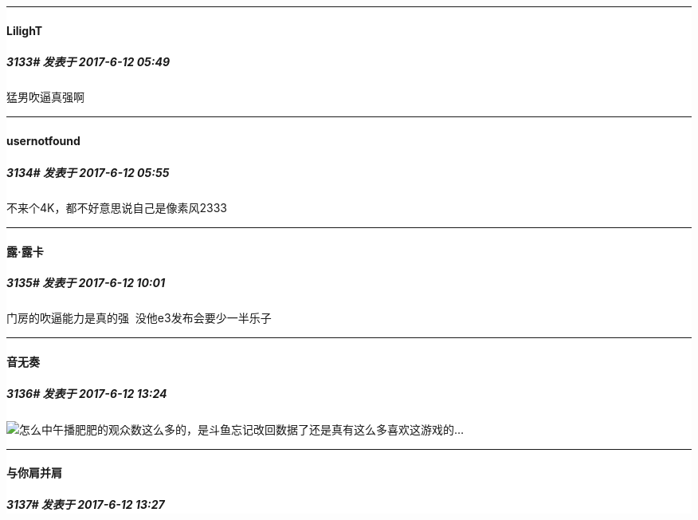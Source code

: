 


-----

####  LilighT  
##### 3133#       发表于 2017-6-12 05:49




猛男吹逼真强啊







-----

####  usernotfound  
##### 3134#       发表于 2017-6-12 05:55




不来个4K，都不好意思说自己是像素风2333







-----

####  露·露卡  
##### 3135#       发表于 2017-6-12 10:01




门房的吹逼能力是真的强  没他e3发布会要少一半乐子







-----

####  音无奏  
##### 3136#       发表于 2017-6-12 13:24



<img src="https://static.saraba1st.com/image/smiley/face2017/124.png" referrerpolicy="no-referrer">怎么中午播肥肥的观众数这么多的，是斗鱼忘记改回数据了还是真有这么多喜欢这游戏的…







-----

####  与你肩并肩  
##### 3137#       发表于 2017-6-12 13:27
